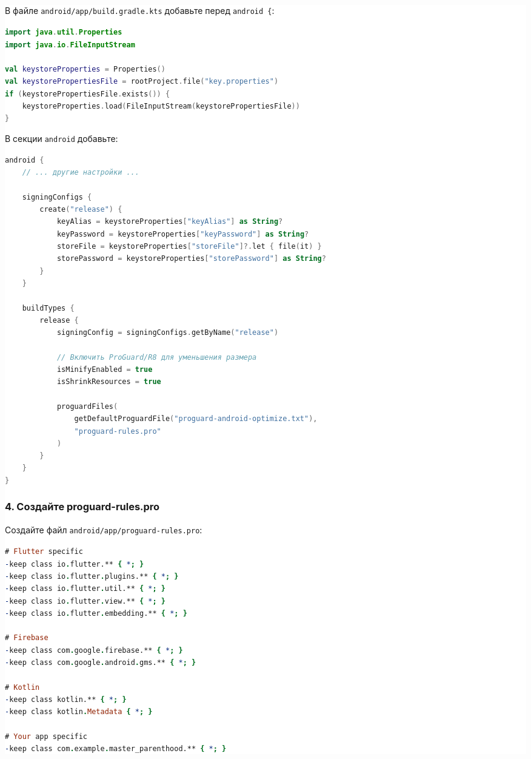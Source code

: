 В файле `android/app/build.gradle.kts` добавьте перед `android {`:

```kotlin
import java.util.Properties
import java.io.FileInputStream

val keystoreProperties = Properties()
val keystorePropertiesFile = rootProject.file("key.properties")
if (keystorePropertiesFile.exists()) {
    keystoreProperties.load(FileInputStream(keystorePropertiesFile))
}
```

В секции `android` добавьте:

```kotlin
android {
    // ... другие настройки ...
    
    signingConfigs {
        create("release") {
            keyAlias = keystoreProperties["keyAlias"] as String?
            keyPassword = keystoreProperties["keyPassword"] as String?
            storeFile = keystoreProperties["storeFile"]?.let { file(it) }
            storePassword = keystoreProperties["storePassword"] as String?
        }
    }
    
    buildTypes {
        release {
            signingConfig = signingConfigs.getByName("release")
            
            // Включить ProGuard/R8 для уменьшения размера
            isMinifyEnabled = true
            isShrinkResources = true
            
            proguardFiles(
                getDefaultProguardFile("proguard-android-optimize.txt"),
                "proguard-rules.pro"
            )
        }
    }
}
```

### 4. Создайте proguard-rules.pro

Создайте файл `android/app/proguard-rules.pro`:

```pro
# Flutter specific
-keep class io.flutter.** { *; }
-keep class io.flutter.plugins.** { *; }
-keep class io.flutter.util.** { *; }
-keep class io.flutter.view.** { *; }
-keep class io.flutter.embedding.** { *; }

# Firebase
-keep class com.google.firebase.** { *; }
-keep class com.google.android.gms.** { *; }

# Kotlin
-keep class kotlin.** { *; }
-keep class kotlin.Metadata { *; }

# Your app specific
-keep class com.example.master_parenthood.** { *; }
```